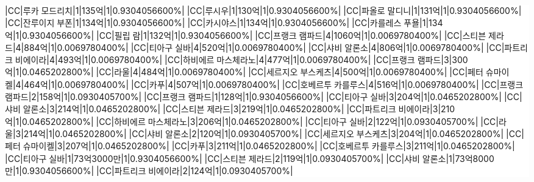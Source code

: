|CC|루카 모드리치|1|135억|1|0.9304056600%|
|CC|루시우|1|130억|1|0.9304056600%|
|CC|파올로 말디니|1|131억|1|0.9304056600%|
|CC|잔루이지 부폰|1|134억|1|0.9304056600%|
|CC|카시야스|1|134억|1|0.9304056600%|
|CC|카를레스 푸욜|1|134억|1|0.9304056600%|
|CC|필립 람|1|132억|1|0.9304056600%|
|CC|프랭크 램파드|4|1060억|1|0.0069780400%|
|CC|스티븐 제라드|4|884억|1|0.0069780400%|
|CC|티아구 실바|4|520억|1|0.0069780400%|
|CC|샤비 알론소|4|806억|1|0.0069780400%|
|CC|파트리크 비에이라|4|493억|1|0.0069780400%|
|CC|하비에르 마스체라노|4|477억|1|0.0069780400%|
|CC|프랭크 램파드|3|300억|1|0.0465202800%|
|CC|라울|4|484억|1|0.0069780400%|
|CC|세르지오 부스케츠|4|500억|1|0.0069780400%|
|CC|페터 슈마이켈|4|464억|1|0.0069780400%|
|CC|카푸|4|507억|1|0.0069780400%|
|CC|호베르투 카를루스|4|516억|1|0.0069780400%|
|CC|프랭크 램파드|2|158억|1|0.0930405700%|
|CC|프랭크 램파드|1|128억|1|0.9304056600%|
|CC|티아구 실바|3|204억|1|0.0465202800%|
|CC|샤비 알론소|3|214억|1|0.0465202800%|
|CC|스티븐 제라드|3|219억|1|0.0465202800%|
|CC|파트리크 비에이라|3|210억|1|0.0465202800%|
|CC|하비에르 마스체라노|3|206억|1|0.0465202800%|
|CC|티아구 실바|2|122억|1|0.0930405700%|
|CC|라울|3|214억|1|0.0465202800%|
|CC|샤비 알론소|2|120억|1|0.0930405700%|
|CC|세르지오 부스케츠|3|204억|1|0.0465202800%|
|CC|페터 슈마이켈|3|207억|1|0.0465202800%|
|CC|카푸|3|211억|1|0.0465202800%|
|CC|호베르투 카를루스|3|211억|1|0.0465202800%|
|CC|티아구 실바|1|73억3000만|1|0.9304056600%|
|CC|스티븐 제라드|2|119억|1|0.0930405700%|
|CC|샤비 알론소|1|73억8000만|1|0.9304056600%|
|CC|파트리크 비에이라|2|124억|1|0.0930405700%|